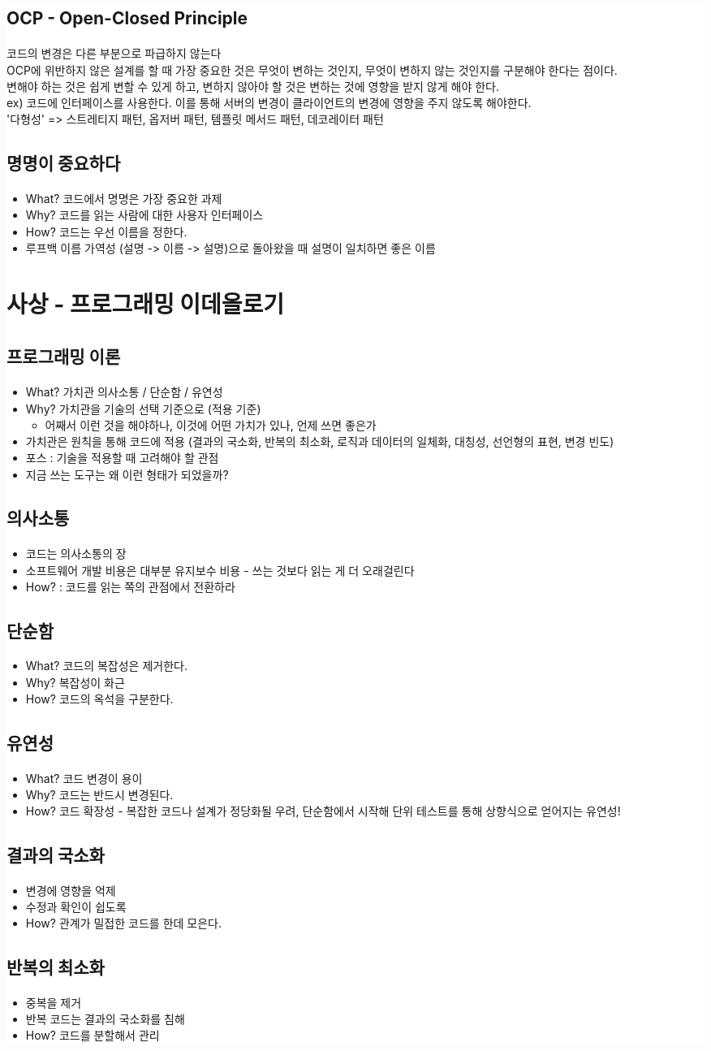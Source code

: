 ## OCP - Open-Closed Principle
코드의 변경은 다른 부분으로 파급하지 않는다 <br>
OCP에 위반하지 않은 설계를 할 때 가장 중요한 것은 무엇이 변하는 것인지, 무엇이 변하지 않는 것인지를 구분해야 한다는 점이다.<br>
변해야 하는 것은 쉽게 변할 수 있게 하고, 변하지 않아야 할 것은 변하는 것에 영향을 받지 않게 해야 한다.<br>
ex) 코드에 인터페이스를 사용한다. 이를 통해 서버의 변경이 클라이언트의 변경에 영향을 주지 않도록 해야한다. <br>
'다형성' => 스트레티지 패턴, 옵저버 패턴, 템플릿 메서드 패턴, 데코레이터 패턴

## 명명이 중요하다
* What? 코드에서 명명은 가장 중요한 과제
* Why? 코드를 읽는 사람에 대한 사용자 인터페이스
* How? 코드는 우선 이름을 정한다.
* 루프백
이름 가역성 (설명 -> 이름 -> 설명)으로 돌아왔을 때 설명이 일치하면 좋은 이름

# 사상 - 프로그래밍 이데올로기
## 프로그래밍 이론
* What? 가치관 의사소통 / 단순함 / 유연성
* Why? 가치관을 기술의 선택 기준으로 (적용 기준)
  - 어째서 이런 것을 해야하나, 이것에 어떤 가치가 있나, 언제 쓰면 좋은가
* 가치관은 원칙을 통해 코드에 적용 (결과의 국소화, 반복의 최소화, 로직과 데이터의 일체화, 대칭성, 선언형의 표현, 변경 빈도)
* 포스 : 기술을 적용할 때 고려해야 할 관점
* 지금 쓰는 도구는 왜 이런 형태가 되었을까?

## 의사소통
* 코드는 의사소통의 장
* 소프트웨어 개발 비용은 대부분 유지보수 비용 - 쓰는 것보다 읽는 게 더 오래걸린다
* How? : 코드를 읽는 쪽의 관점에서 전환하라

## 단순함
* What? 코드의 복잡성은 제거한다.  
* Why? 복잡성이 화근
* How? 코드의 옥석을 구분한다.

## 유연성
* What? 코드 변경이 용이
* Why? 코드는 반드시 변경된다.
* How? 코드 확장성 - 복잡한 코드나 설계가 정당화될 우려, 단순함에서 시작해 단위 테스트를 통해 상향식으로 얻어지는 유연성!

## 결과의 국소화
* 변경에 영향을 억제
* 수정과 확인이 쉽도록
* How? 관계가 밀접한 코드를 한데 모은다.

## 반복의 최소화  
* 중복을 제거
* 반복 코드는 결과의 국소화를 침해  
* How? 코드를 분할해서 관리
